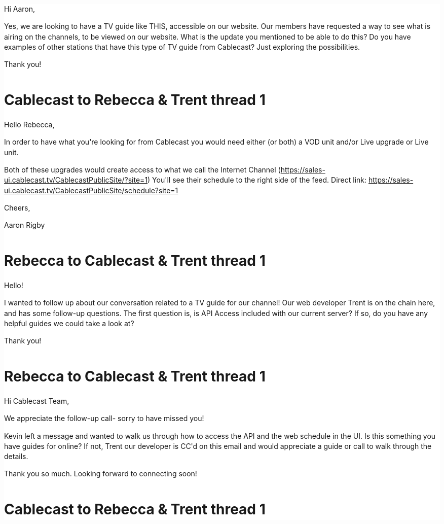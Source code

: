 Hi Aaron,

Yes, we are looking to have a TV guide like THIS, accessible on our website.
Our members have requested a way to see what is airing on the channels, to be viewed on our website.
What is the update you mentioned to be able to do this? Do you have examples of other stations that have this type of TV guide from Cablecast?
Just exploring the possibilities.

Thank you!

# Cablecast to Rebecca & Trent **thread 1**

Hello Rebecca,

In order to have what you're looking for from Cablecast you would need either (or both) a VOD unit and/or Live upgrade or Live unit.

Both of these upgrades would create access to what we call the Internet Channel (https://sales-ui.cablecast.tv/CablecastPublicSite/?site=1) You'll see their schedule to the right side of the feed.
Direct link: https://sales-ui.cablecast.tv/CablecastPublicSite/schedule?site=1

Cheers,

Aaron Rigby

# Rebecca to Cablecast & Trent **thread 1**

Hello!

I wanted to follow up about our conversation related to a TV guide for our channel!
Our web developer Trent is on the chain here, and has some follow-up questions.
The first question is, is API Access included with our current server?
If so, do you have any helpful guides we could take a look at?

Thank you!

# Rebecca to Cablecast & Trent **thread 1**

Hi Cablecast Team,

We appreciate the follow-up call- sorry to have missed you!

Kevin left a message and wanted to walk us through how to access the API and the web schedule in the UI.
Is this something you have guides for online?
If not, Trent our developer is CC'd on this email and would appreciate a guide or call to walk through the details.

Thank you so much.
Looking forward to connecting soon!

# Cablecast to Rebecca & Trent **thread 1**
